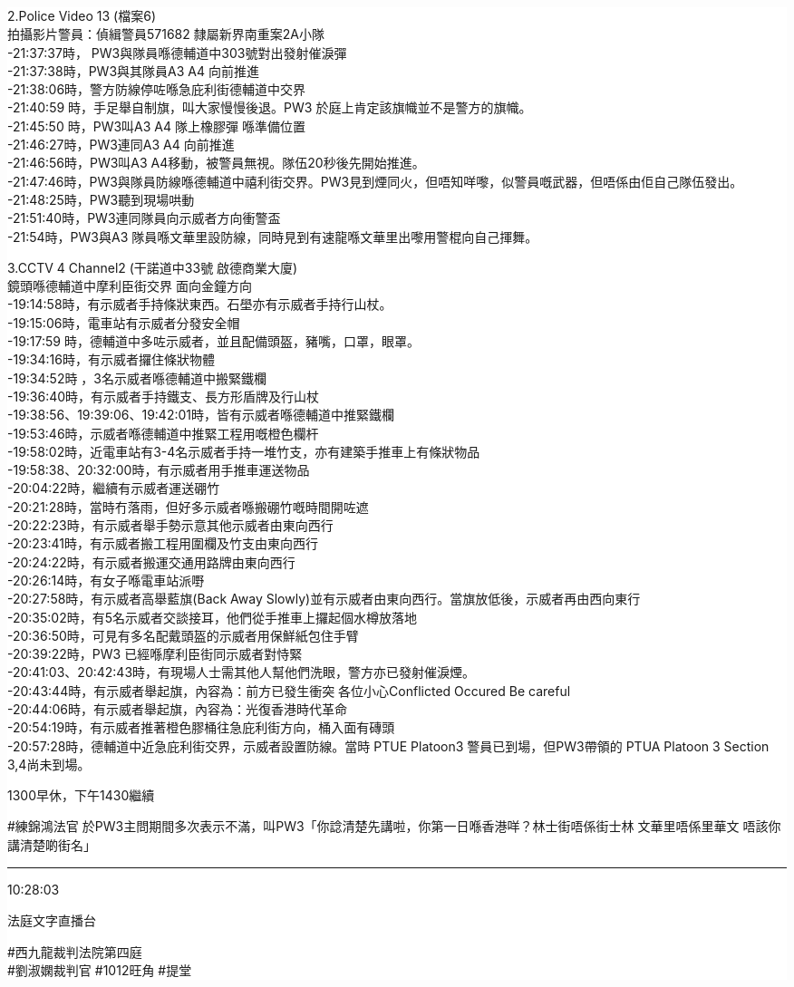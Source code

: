 2.Police Video 13 (檔案6)  
拍攝影片警員：偵緝警員571682 隸屬新界南重案2A小隊  
\-21:37:37時， PW3與隊員喺德輔道中303號對出發射催淚彈  
\-21:37:38時，PW3與其隊員A3 A4 向前推進  
\-21:38:06時，警方防線停咗喺急庇利街德輔道中交界  
\-21:40:59 時，手足舉自制旗，叫大家慢慢後退。PW3 於庭上肯定該旗幟並不是警方的旗幟。  
\-21:45:50 時，PW3叫A3 A4 隊上橡膠彈 喺準備位置  
\-21:46:27時，PW3連同A3 A4 向前推進  
\-21:46:56時，PW3叫A3 A4移動，被警員無視。隊伍20秒後先開始推進。  
\-21:47:46時，PW3與隊員防線喺德輔道中禧利街交界。PW3見到煙同火，但唔知咩嚟，似警員嘅武器，但唔係由佢自己隊伍發出。  
\-21:48:25時，PW3聽到現場哄動  
\-21:51:40時，PW3連同隊員向示威者方向衝警盃  
\-21:54時，PW3與A3 隊員喺文華里設防線，同時見到有速龍喺文華里出嚟用警棍向自己揮舞。  
  
3.CCTV 4 Channel2 (干諾道中33號 啟德商業大廈)  
鏡頭喺德輔道中摩利臣街交界 面向金鐘方向  
\-19:14:58時，有示威者手持條狀東西。石壆亦有示威者手持行山杖。  
\-19:15:06時，電車站有示威者分發安全帽  
\-19:17:59 時，德輔道中多咗示威者，並且配備頭盔，豬嘴，口罩，眼罩。  
\-19:34:16時，有示威者攞住條狀物體  
\-19:34:52時 ，3名示威者喺德輔道中搬緊鐵欄  
\-19:36:40時，有示威者手持鐵支、長方形盾牌及行山杖  
\-19:38:56、19:39:06、19:42:01時，皆有示威者喺德輔道中推緊鐵欄  
\-19:53:46時，示威者喺德輔道中推緊工程用嘅橙色欄杆  
\-19:58:02時，近電車站有3-4名示威者手持一堆竹支，亦有建築手推車上有條狀物品  
\-19:58:38、20:32:00時，有示威者用手推車運送物品  
\-20:04:22時，繼續有示威者運送硼竹  
\-20:21:28時，當時冇落雨，但好多示威者喺搬硼竹嘅時間開咗遮  
\-20:22:23時，有示威者舉手勢示意其他示威者由東向西行  
\-20:23:41時，有示威者搬工程用圍欄及竹支由東向西行  
\-20:24:22時，有示威者搬運交通用路牌由東向西行  
\-20:26:14時，有女子喺電車站派嘢  
\-20:27:58時，有示威者高舉藍旗(Back Away Slowly)並有示威者由東向西行。當旗放低後，示威者再由西向東行  
\-20:35:02時，有5名示威者交談接耳，他們從手推車上攞起個水樽放落地  
\-20:36:50時，可見有多名配戴頭盔的示威者用保鮮紙包住手臂  
\-20:39:22時，PW3 已經喺摩利臣街同示威者對恃緊  
\-20:41:03、20:42:43時，有現場人士需其他人幫他們洗眼，警方亦已發射催淚煙。  
\-20:43:44時，有示威者舉起旗，內容為：前方已發生衝突 各位小心Conflicted Occured Be careful  
\-20:44:06時，有示威者舉起旗，內容為：光復香港時代革命  
\-20:54:19時，有示威者推著橙色膠桶往急庇利街方向，桶入面有磚頭  
\-20:57:28時，德輔道中近急庇利街交界，示威者設置防線。當時 PTUE Platoon3 警員已到場，但PW3帶領的 PTUA Platoon 3 Section 3,4尚未到場。  
  
1300早休，下午1430繼續  
  
\#練錦鴻法官 於PW3主問期間多次表示不滿，叫PW3「你諗清楚先講啦，你第一日喺香港咩？林士街唔係街士林 文華里唔係里華文 唔該你講清楚啲街名」

---
      
10:28:03

法庭文字直播台

\#西九龍裁判法院第四庭  
\#劉淑嫻裁判官 \#1012旺角 \#提堂  
  